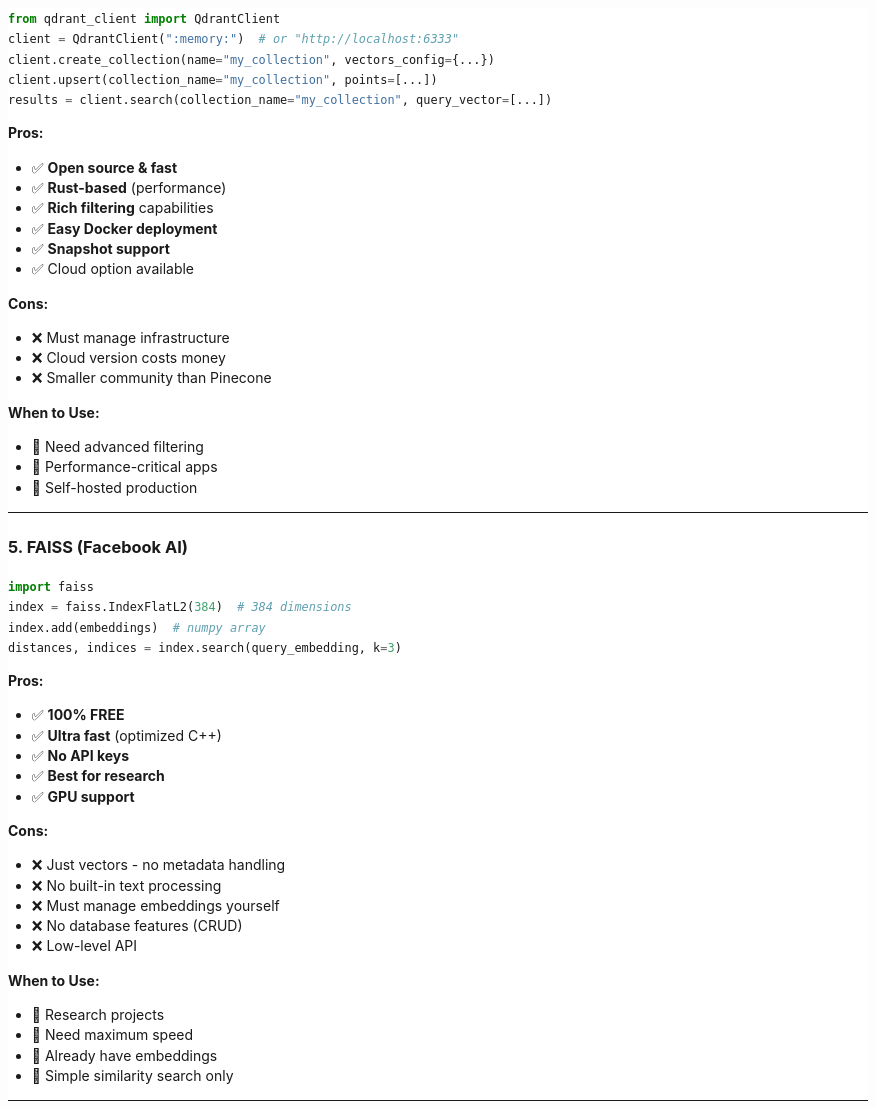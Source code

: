 ```python
from qdrant_client import QdrantClient
client = QdrantClient(":memory:")  # or "http://localhost:6333"
client.create_collection(name="my_collection", vectors_config={...})
client.upsert(collection_name="my_collection", points=[...])
results = client.search(collection_name="my_collection", query_vector=[...])
```

**Pros:**
- ✅ **Open source & fast**
- ✅ **Rust-based** (performance)
- ✅ **Rich filtering** capabilities
- ✅ **Easy Docker deployment**
- ✅ **Snapshot support**
- ✅ Cloud option available

**Cons:**
- ❌ Must manage infrastructure
- ❌ Cloud version costs money
- ❌ Smaller community than Pinecone

**When to Use:**
- 🎯 Need advanced filtering
- 🎯 Performance-critical apps
- 🎯 Self-hosted production

---

### **5. FAISS (Facebook AI)**

```python
import faiss
index = faiss.IndexFlatL2(384)  # 384 dimensions
index.add(embeddings)  # numpy array
distances, indices = index.search(query_embedding, k=3)
```

**Pros:**
- ✅ **100% FREE**
- ✅ **Ultra fast** (optimized C++)
- ✅ **No API keys**
- ✅ **Best for research**
- ✅ **GPU support**

**Cons:**
- ❌ Just vectors - no metadata handling
- ❌ No built-in text processing
- ❌ Must manage embeddings yourself
- ❌ No database features (CRUD)
- ❌ Low-level API

**When to Use:**
- 🎯 Research projects
- 🎯 Need maximum speed
- 🎯 Already have embeddings
- 🎯 Simple similarity search only

---